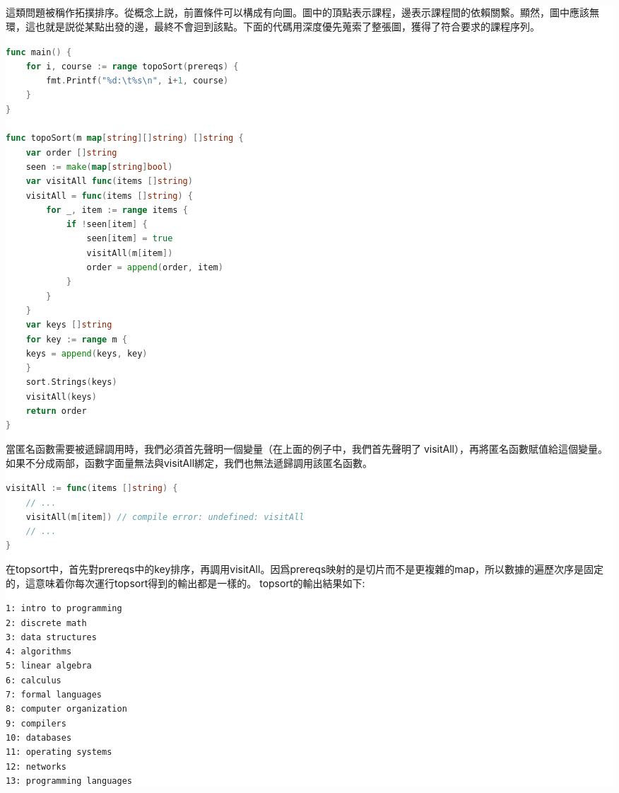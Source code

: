 這類問題被稱作拓撲排序。從概念上説，前置條件可以構成有向圖。圖中的頂點表示課程，邊表示課程間的依賴關繫。顯然，圖中應該無環，這也就是説從某點出發的邊，最終不會迴到該點。下面的代碼用深度優先蒐索了整張圖，獲得了符合要求的課程序列。

```Go
func main() {
	for i, course := range topoSort(prereqs) {
		fmt.Printf("%d:\t%s\n", i+1, course)
	}
}

func topoSort(m map[string][]string) []string {
	var order []string
	seen := make(map[string]bool)
	var visitAll func(items []string)
	visitAll = func(items []string) {
		for _, item := range items {
			if !seen[item] {
				seen[item] = true
				visitAll(m[item])
				order = append(order, item)
			}
		}
	}
	var keys []string
	for key := range m {
	keys = append(keys, key)
	}
	sort.Strings(keys)
	visitAll(keys)
	return order
}
```

當匿名函數需要被遞歸調用時，我們必須首先聲明一個變量（在上面的例子中，我們首先聲明了 visitAll），再將匿名函數賦值給這個變量。如果不分成兩部，函數字面量無法與visitAll綁定，我們也無法遞歸調用該匿名函數。

```Go
visitAll := func(items []string) {
	// ...
	visitAll(m[item]) // compile error: undefined: visitAll
	// ...
}
```

在topsort中，首先對prereqs中的key排序，再調用visitAll。因爲prereqs映射的是切片而不是更複雜的map，所以數據的遍歷次序是固定的，這意味着你每次運行topsort得到的輸出都是一樣的。	topsort的輸出結果如下:

```
1: intro to programming
2: discrete math
3: data structures
4: algorithms
5: linear algebra
6: calculus
7: formal languages
8: computer organization
9: compilers
10: databases
11: operating systems
12: networks
13: programming languages
```
